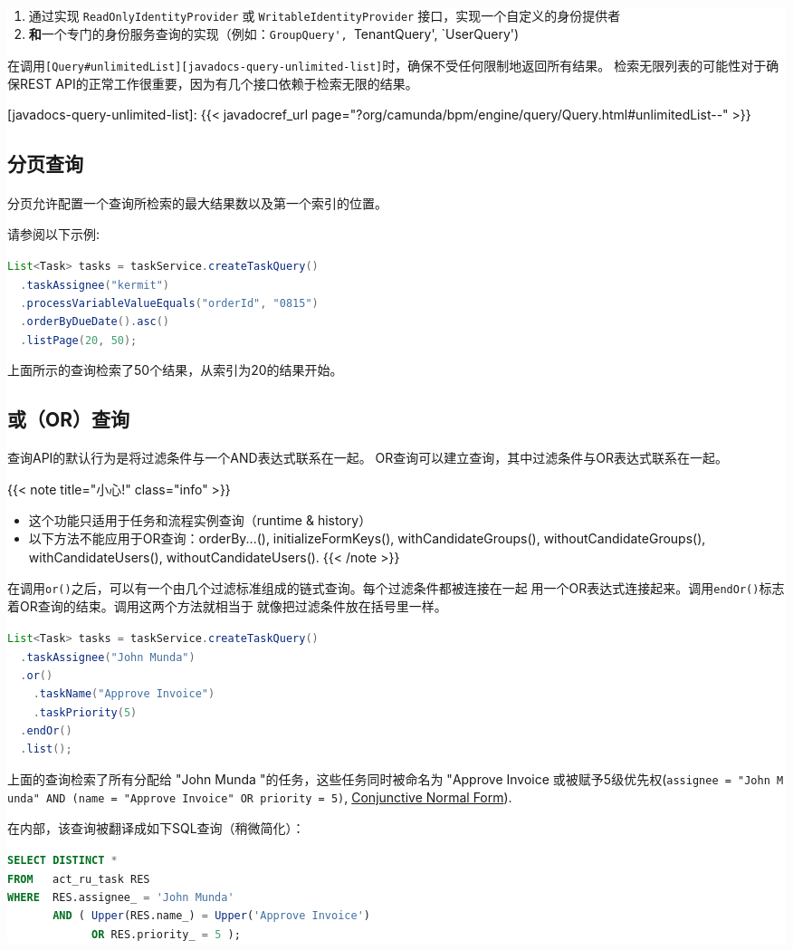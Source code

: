 1. 通过实现 `ReadOnlyIdentityProvider` 或 `WritableIdentityProvider` 接口，实现一个自定义的身份提供者
2. **和**一个专门的身份服务查询的实现（例如：`GroupQuery', `TenantQuery', `UserQuery')

在调用<code>[Query#unlimitedList][javadocs-query-unlimited-list]</code>时，确保不受任何限制地返回所有结果。
检索无限列表的可能性对于确保REST API的正常工作很重要，因为有几个接口依赖于检索无限的结果。

[javadocs-query-unlimited-list]: {{< javadocref_url page="?org/camunda/bpm/engine/query/Query.html#unlimitedList--" >}}

## 分页查询

分页允许配置一个查询所检索的最大结果数以及第一个索引的位置。

请参阅以下示例:
```java
List<Task> tasks = taskService.createTaskQuery()
  .taskAssignee("kermit")
  .processVariableValueEquals("orderId", "0815")
  .orderByDueDate().asc()
  .listPage(20, 50);
```

上面所示的查询检索了50个结果，从索引为20的结果开始。

## 或（OR）查询
查询API的默认行为是将过滤条件与一个AND表达式联系在一起。
OR查询可以建立查询，其中过滤条件与OR表达式联系在一起。

{{< note title="小心!" class="info" >}}
  - 这个功能只适用于任务和流程实例查询（runtime & history）
  - 以下方法不能应用于OR查询：orderBy...(), initializeFormKeys(),
  withCandidateGroups(), withoutCandidateGroups(), withCandidateUsers(), withoutCandidateUsers().
{{< /note >}}

在调用`or()`之后，可以有一个由几个过滤标准组成的链式查询。每个过滤条件都被连接在一起
用一个OR表达式连接起来。调用`endOr()`标志着OR查询的结束。调用这两个方法就相当于
就像把过滤条件放在括号里一样。

```java
List<Task> tasks = taskService.createTaskQuery()
  .taskAssignee("John Munda")
  .or()
    .taskName("Approve Invoice")
    .taskPriority(5)
  .endOr()
  .list();
```
上面的查询检索了所有分配给 "John Munda "的任务，这些任务同时被命名为 "Approve Invoice
或被赋予5级优先权(`assignee = "John Munda" AND (name = "Approve Invoice" OR priority = 5)`, <a href="https://en.wikipedia.org/wiki/Conjunctive_normal_form">Conjunctive Normal Form</a>).

在内部，该查询被翻译成如下SQL查询（稍微简化）：

```sql
SELECT DISTINCT *
FROM   act_ru_task RES
WHERE  RES.assignee_ = 'John Munda'
       AND ( Upper(RES.name_) = Upper('Approve Invoice')
             OR RES.priority_ = 5 );
```
